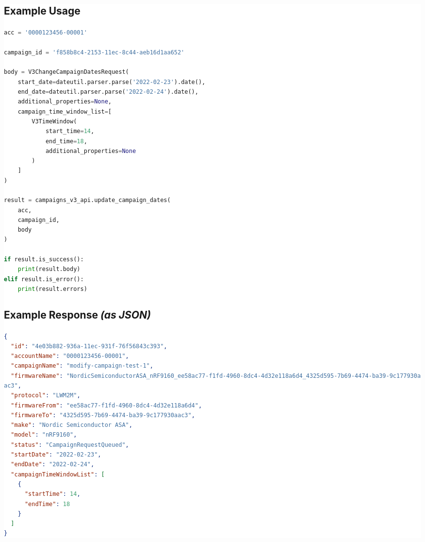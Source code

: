 ## Example Usage

```python
acc = '0000123456-00001'

campaign_id = 'f858b8c4-2153-11ec-8c44-aeb16d1aa652'

body = V3ChangeCampaignDatesRequest(
    start_date=dateutil.parser.parse('2022-02-23').date(),
    end_date=dateutil.parser.parse('2022-02-24').date(),
    additional_properties=None,
    campaign_time_window_list=[
        V3TimeWindow(
            start_time=14,
            end_time=18,
            additional_properties=None
        )
    ]
)

result = campaigns_v3_api.update_campaign_dates(
    acc,
    campaign_id,
    body
)

if result.is_success():
    print(result.body)
elif result.is_error():
    print(result.errors)
```

## Example Response *(as JSON)*

```json
{
  "id": "4e03b882-936a-11ec-931f-76f56843c393",
  "accountName": "0000123456-00001",
  "campaignName": "modify-campaign-test-1",
  "firmwareName": "NordicSemiconductorASA_nRF9160_ee58ac77-f1fd-4960-8dc4-4d32e118a6d4_4325d595-7b69-4474-ba39-9c177930aac3",
  "protocol": "LWM2M",
  "firmwareFrom": "ee58ac77-f1fd-4960-8dc4-4d32e118a6d4",
  "firmwareTo": "4325d595-7b69-4474-ba39-9c177930aac3",
  "make": "Nordic Semiconductor ASA",
  "model": "nRF9160",
  "status": "CampaignRequestQueued",
  "startDate": "2022-02-23",
  "endDate": "2022-02-24",
  "campaignTimeWindowList": [
    {
      "startTime": 14,
      "endTime": 18
    }
  ]
}
```
